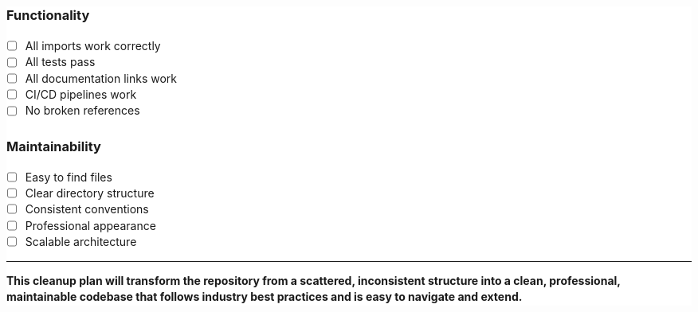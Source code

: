 ### **Functionality**
- [ ] All imports work correctly
- [ ] All tests pass
- [ ] All documentation links work
- [ ] CI/CD pipelines work
- [ ] No broken references

### **Maintainability**
- [ ] Easy to find files
- [ ] Clear directory structure
- [ ] Consistent conventions
- [ ] Professional appearance
- [ ] Scalable architecture

---

**This cleanup plan will transform the repository from a scattered, inconsistent structure into a clean, professional, maintainable codebase that follows industry best practices and is easy to navigate and extend.**
